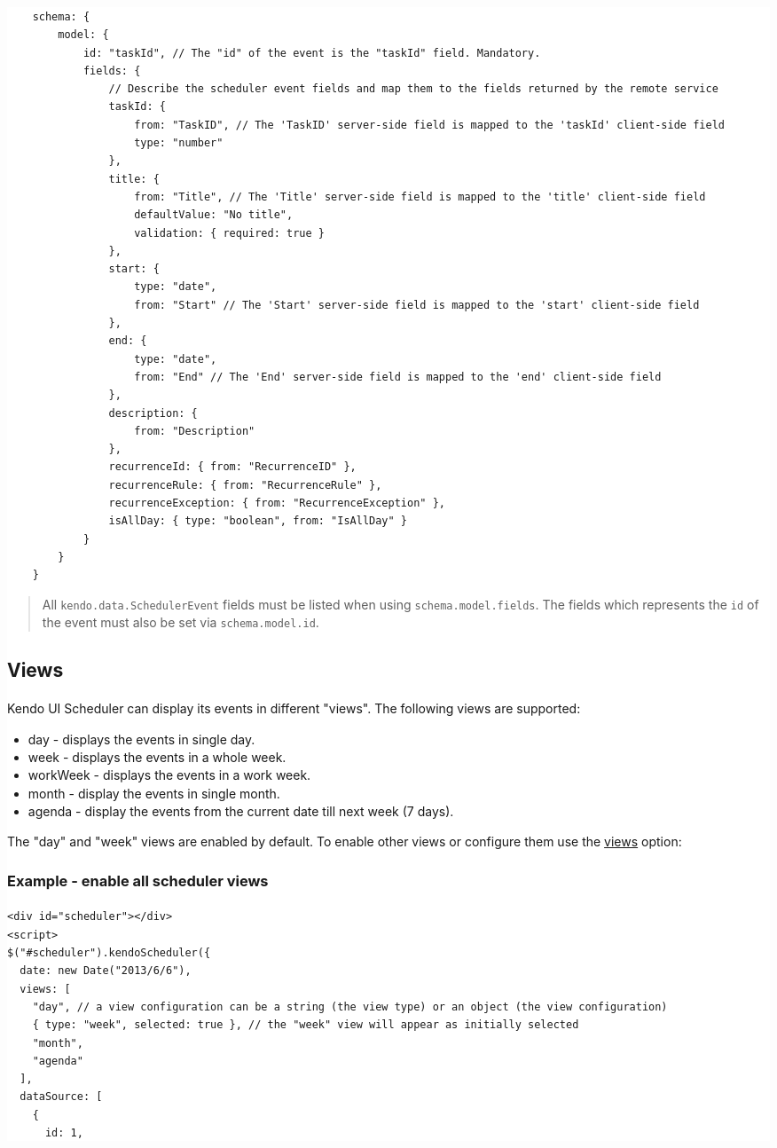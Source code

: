         schema: {
            model: {
                id: "taskId", // The "id" of the event is the "taskId" field. Mandatory.
                fields: {
                    // Describe the scheduler event fields and map them to the fields returned by the remote service
                    taskId: {
                        from: "TaskID", // The 'TaskID' server-side field is mapped to the 'taskId' client-side field
                        type: "number"
                    },
                    title: {
                        from: "Title", // The 'Title' server-side field is mapped to the 'title' client-side field
                        defaultValue: "No title",
                        validation: { required: true }
                    },
                    start: {
                        type: "date",
                        from: "Start" // The 'Start' server-side field is mapped to the 'start' client-side field
                    },
                    end: {
                        type: "date",
                        from: "End" // The 'End' server-side field is mapped to the 'end' client-side field
                    },
                    description: {
                        from: "Description"
                    },
                    recurrenceId: { from: "RecurrenceID" },
                    recurrenceRule: { from: "RecurrenceRule" },
                    recurrenceException: { from: "RecurrenceException" },
                    isAllDay: { type: "boolean", from: "IsAllDay" }
                }
            }
        }

> All `kendo.data.SchedulerEvent` fields must be listed when using `schema.model.fields`. The fields which represents the `id` of the event must also be set via `schema.model.id`.

## Views

Kendo UI Scheduler can display its events in different "views". The following views are supported:

- day - displays the events in single day.
- week - displays the events in a whole week.
- workWeek - displays the events in a work week.
- month - display the events in single month.
- agenda - display the events from the current date till next week (7 days).

The "day" and "week" views are enabled by default. To enable other views or configure them use the [views](/api/web/scheduler#configuration-views) option:

### Example - enable all scheduler views

    <div id="scheduler"></div>
    <script>
    $("#scheduler").kendoScheduler({
      date: new Date("2013/6/6"),
      views: [
        "day", // a view configuration can be a string (the view type) or an object (the view configuration)
        { type: "week", selected: true }, // the "week" view will appear as initially selected
        "month",
        "agenda"
      ],
      dataSource: [
        {
          id: 1,